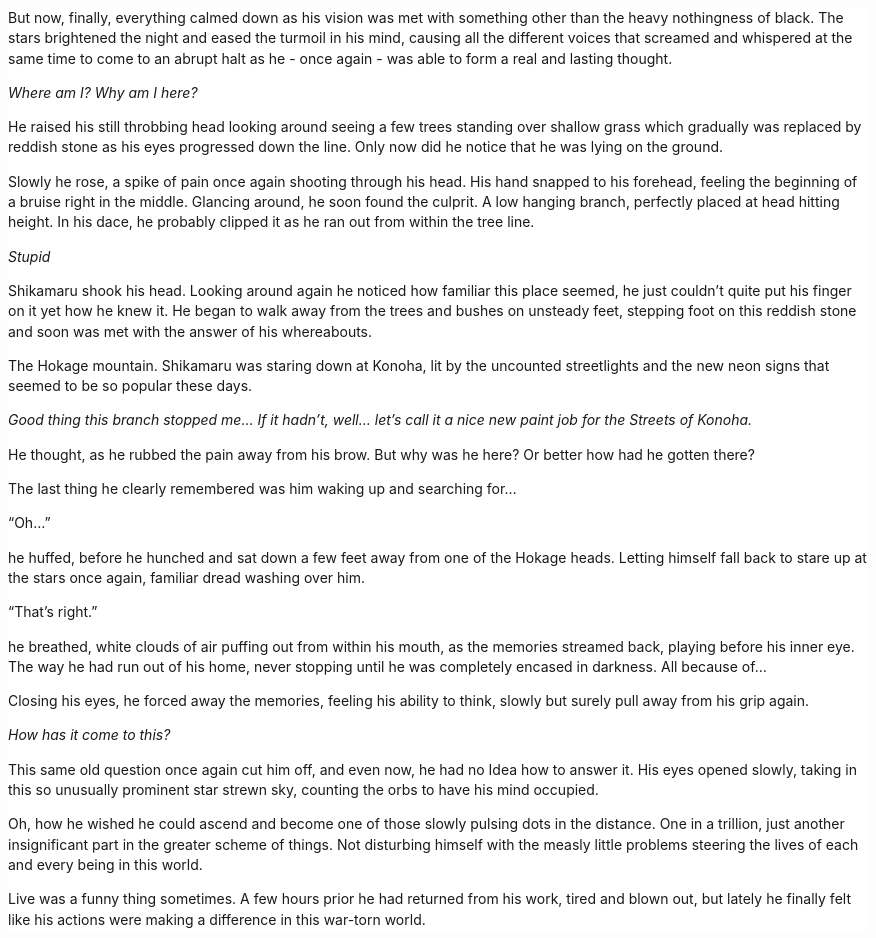 But now, finally, everything calmed down as his vision was met with something other than the heavy nothingness of black. The stars brightened the night and eased the turmoil in his mind, causing all the different voices that screamed and whispered at the same time to come to an abrupt halt as he - once again - was able to form a real and lasting thought.

*Where am I? Why am I here?*

He raised his still throbbing head looking around seeing a few trees standing over shallow grass which gradually was replaced by reddish stone as his eyes progressed down the line. Only now did he notice that he was lying on the ground.

Slowly he rose, a spike of pain once again shooting through his head. His hand snapped to his forehead, feeling the beginning of a bruise right in the middle. Glancing around, he soon found the culprit. A low hanging branch, perfectly placed at head hitting height. In his dace, he probably clipped it as he ran out from within the tree line.

*Stupid*

Shikamaru shook his head. Looking around again he noticed how familiar this place seemed, he just couldn’t quite put his finger on it yet how he knew it. He began to walk away from the trees and bushes on unsteady feet, stepping foot on this reddish stone and soon was met with the answer of his whereabouts.

The Hokage mountain. Shikamaru was staring down at Konoha, lit by the uncounted streetlights and the new neon signs that seemed to be so popular these days.

*Good thing this branch stopped me… If it hadn’t, well… let’s call it a nice new paint job for the Streets of Konoha.*

He thought, as he rubbed the pain away from his brow. But why was he here? Or better how had he gotten there?

The last thing he clearly remembered was him waking up and searching for…

“Oh…”

he huffed, before he hunched and sat down a few feet away from one of the Hokage heads. Letting himself fall back to stare up at the stars once again, familiar dread washing over him.

“That’s right.”

he breathed, white clouds of air puffing out from within his mouth, as the memories streamed back, playing before his inner eye. The way he had run out of his home, never stopping until he was completely encased in darkness. All because of…

Closing his eyes, he forced away the memories, feeling his ability to think, slowly but surely pull away from his grip again.

*How has it come to this?*

This same old question once again cut him off, and even now, he had no Idea how to answer it. His eyes opened slowly, taking in this so unusually prominent star strewn sky, counting the orbs to have his mind occupied.

Oh, how he wished he could ascend and become one of those slowly pulsing dots in the distance. One in a trillion, just another insignificant part in the greater scheme of things. Not disturbing himself with the measly little problems steering the lives of each and every being in this world.

Live was a funny thing sometimes. A few hours prior he had returned from his work, tired and blown out, but lately he finally felt like his actions were making a difference in this war-torn world.
